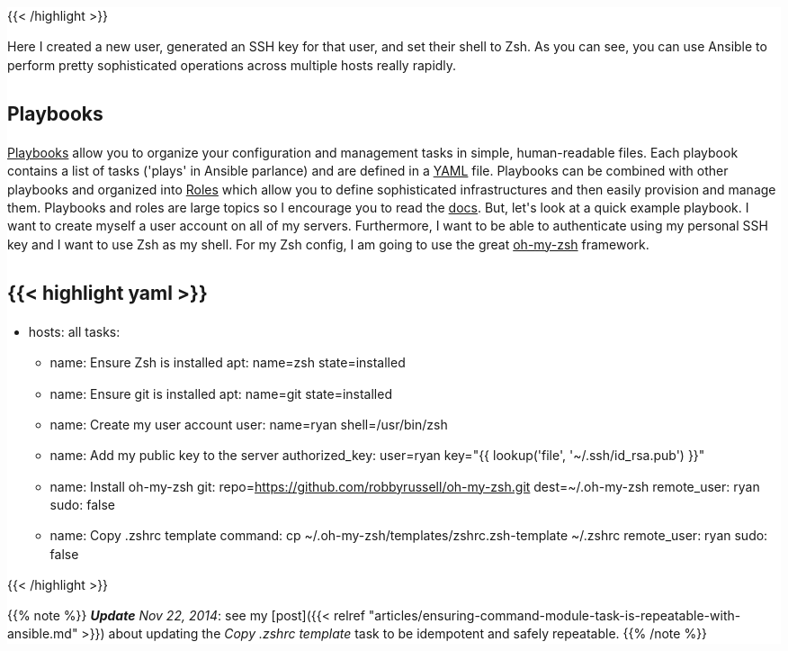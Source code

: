 {{< /highlight >}}

Here I created a new user, generated an SSH key for that user, and set their shell to Zsh. As you can see, you can use Ansible to perform pretty sophisticated operations across multiple hosts really rapidly.

## <a name="playbooks"></a>Playbooks

[Playbooks](http://docs.ansible.com/playbooks.html) allow you to organize your configuration and management tasks in simple, human-readable files. Each playbook contains a list of tasks ('plays' in Ansible parlance) and are defined in a [YAML](http://www.yaml.org/) file. Playbooks can be combined with other playbooks and organized into [Roles](http://docs.ansible.com/playbooks_roles.html) which allow you to define sophisticated infrastructures and then easily provision and manage them. Playbooks and roles are large topics so I encourage you to read the [docs](http://docs.ansible.com/playbooks_roles.html). But, let's look at a quick example playbook. I want to create myself a user account on all of my servers. Furthermore, I want to be able to authenticate using my personal SSH key and I want to use Zsh as my shell. For my Zsh config, I am going to use the great [oh-my-zsh](https://github.com/robbyrussell/oh-my-zsh) framework.

{{< highlight yaml >}}
---
- hosts: all
  tasks:
    - name: Ensure Zsh is installed
      apt: name=zsh state=installed

    - name: Ensure git is installed
      apt: name=git state=installed

    - name: Create my user account
      user: name=ryan shell=/usr/bin/zsh

    - name: Add my public key to the server
      authorized_key: user=ryan
                      key="{{ lookup('file', '~/.ssh/id_rsa.pub') }}"

    - name: Install oh-my-zsh
      git: repo=https://github.com/robbyrussell/oh-my-zsh.git
           dest=~/.oh-my-zsh
      remote_user: ryan
      sudo: false

    - name: Copy .zshrc template
      command: cp ~/.oh-my-zsh/templates/zshrc.zsh-template ~/.zshrc
      remote_user: ryan
      sudo: false

{{< /highlight >}}

{{% note %}}
***Update** Nov 22, 2014*: see my [post]({{< relref "articles/ensuring-command-module-task-is-repeatable-with-ansible.md" >}}) about updating the *Copy .zshrc template* task to be idempotent and safely repeatable.
{{% /note %}}
